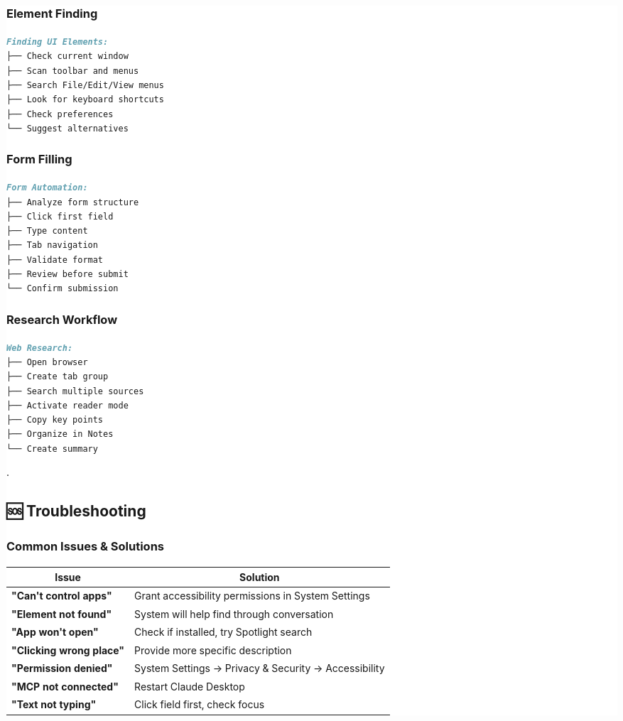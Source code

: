### Element Finding
```markdown
Finding UI Elements:
├── Check current window
├── Scan toolbar and menus
├── Search File/Edit/View menus
├── Look for keyboard shortcuts
├── Check preferences
└── Suggest alternatives
```

### Form Filling
```markdown
Form Automation:
├── Analyze form structure
├── Click first field
├── Type content
├── Tab navigation
├── Validate format
├── Review before submit
└── Confirm submission
```

### Research Workflow
```markdown
Web Research:
├── Open browser
├── Create tab group
├── Search multiple sources
├── Activate reader mode
├── Copy key points
├── Organize in Notes
└── Create summary
```

.

## 🆘 Troubleshooting

### Common Issues & Solutions

| Issue | Solution |
|-------|----------|
| **"Can't control apps"** | Grant accessibility permissions in System Settings |
| **"Element not found"** | System will help find through conversation |
| **"App won't open"** | Check if installed, try Spotlight search |
| **"Clicking wrong place"** | Provide more specific description |
| **"Permission denied"** | System Settings → Privacy & Security → Accessibility |
| **"MCP not connected"** | Restart Claude Desktop |
| **"Text not typing"** | Click field first, check focus |
